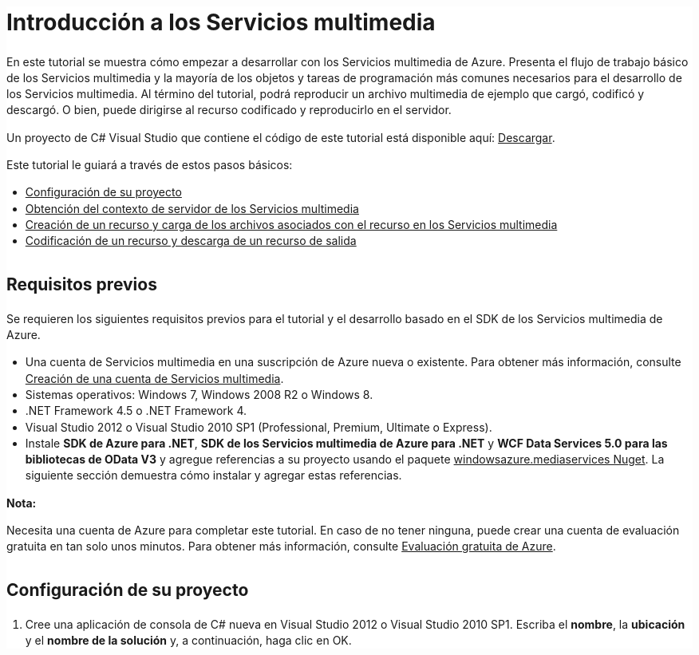 <properties linkid="develop-media-services-tutorials-get-started" urlDisplayName="Get Started with Media Services" pageTitle="Get Started with Media Services - Azure" metaKeywords="Azure media services" description="An introduction to using Media Services with Azure." metaCanonical="" services="media-services" documentationCenter="" title="Get started with Media Services" authors="" solutions="" manager="" editor="" />

Introducción a los Servicios multimedia
=======================================

En este tutorial se muestra cómo empezar a desarrollar con los Servicios multimedia de Azure. Presenta el flujo de trabajo básico de los Servicios multimedia y la mayoría de los objetos y tareas de programación más comunes necesarios para el desarrollo de los Servicios multimedia. Al término del tutorial, podrá reproducir un archivo multimedia de ejemplo que cargó, codificó y descargó. O bien, puede dirigirse al recurso codificado y reproducirlo en el servidor.

Un proyecto de C\# Visual Studio que contiene el código de este tutorial está disponible aquí: [Descargar](http://go.microsoft.com/fwlink/?linkid=253275).

Este tutorial le guiará a través de estos pasos básicos:

-   [Configuración de su proyecto](#Step1)
-   [Obtención del contexto de servidor de los Servicios multimedia](#Step2)
-   [Creación de un recurso y carga de los archivos asociados con el recurso en los Servicios multimedia](#Step3)
-   [Codificación de un recurso y descarga de un recurso de salida](#Step4)

Requisitos previos
------------------

Se requieren los siguientes requisitos previos para el tutorial y el desarrollo basado en el SDK de los Servicios multimedia de Azure.

-   Una cuenta de Servicios multimedia en una suscripción de Azure nueva o existente. Para obtener más información, consulte [Creación de una cuenta de Servicios multimedia](http://go.microsoft.com/fwlink/?LinkId=256662).
-   Sistemas operativos: Windows 7, Windows 2008 R2 o Windows 8.
-   .NET Framework 4.5 o .NET Framework 4.
-   Visual Studio 2012 o Visual Studio 2010 SP1 (Professional, Premium, Ultimate o Express).
-   Instale **SDK de Azure para .NET**, **SDK de los Servicios multimedia de Azure para .NET** y **WCF Data Services 5.0 para las bibliotecas de OData V3** y agregue referencias a su proyecto usando el paquete [windowsazure.mediaservices Nuget](http://nuget.org/packages/windowsazure.mediaservices). La siguiente sección demuestra cómo instalar y agregar estas referencias.

**Nota:**

Necesita una cuenta de Azure para completar este tutorial. En caso de no tener ninguna, puede crear una cuenta de evaluación gratuita en tan solo unos minutos. Para obtener más información, consulte [Evaluación gratuita de Azure](http://www.windowsazure.com/en-us/pricing/free-trial/?WT.mc_id=A8A8397B5).

Configuración de su proyecto
----------------------------

1.  Cree una aplicación de consola de C\# nueva en Visual Studio 2012 o Visual Studio 2010 SP1. Escriba el **nombre**, la **ubicación** y el **nombre de la solución** y, a continuación, haga clic en OK.
